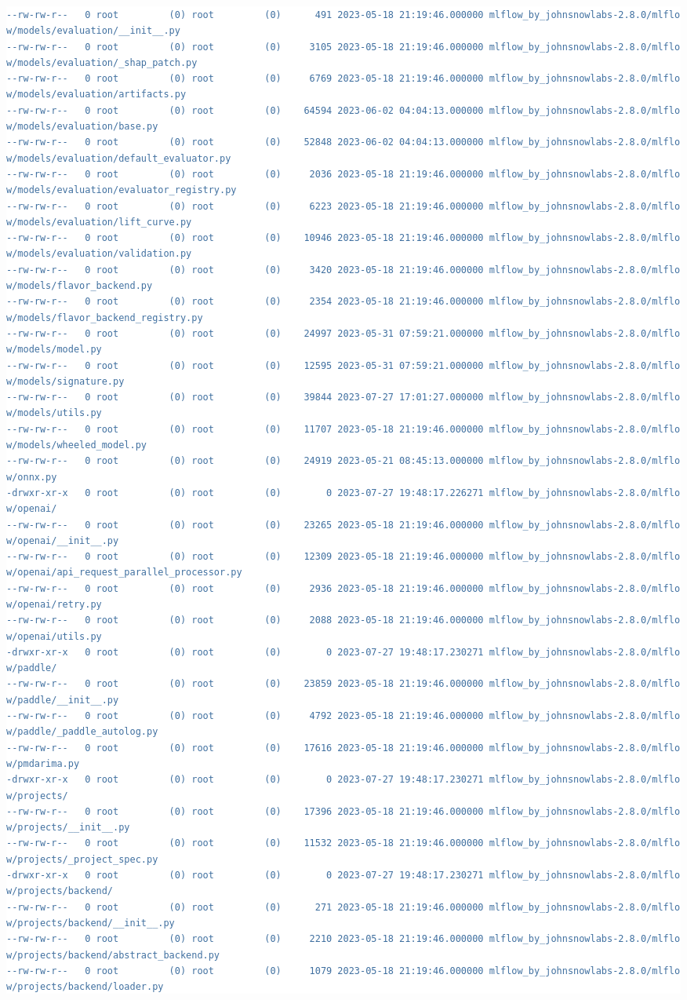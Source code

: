 ```diff
--rw-rw-r--   0 root         (0) root         (0)      491 2023-05-18 21:19:46.000000 mlflow_by_johnsnowlabs-2.8.0/mlflow/models/evaluation/__init__.py
--rw-rw-r--   0 root         (0) root         (0)     3105 2023-05-18 21:19:46.000000 mlflow_by_johnsnowlabs-2.8.0/mlflow/models/evaluation/_shap_patch.py
--rw-rw-r--   0 root         (0) root         (0)     6769 2023-05-18 21:19:46.000000 mlflow_by_johnsnowlabs-2.8.0/mlflow/models/evaluation/artifacts.py
--rw-rw-r--   0 root         (0) root         (0)    64594 2023-06-02 04:04:13.000000 mlflow_by_johnsnowlabs-2.8.0/mlflow/models/evaluation/base.py
--rw-rw-r--   0 root         (0) root         (0)    52848 2023-06-02 04:04:13.000000 mlflow_by_johnsnowlabs-2.8.0/mlflow/models/evaluation/default_evaluator.py
--rw-rw-r--   0 root         (0) root         (0)     2036 2023-05-18 21:19:46.000000 mlflow_by_johnsnowlabs-2.8.0/mlflow/models/evaluation/evaluator_registry.py
--rw-rw-r--   0 root         (0) root         (0)     6223 2023-05-18 21:19:46.000000 mlflow_by_johnsnowlabs-2.8.0/mlflow/models/evaluation/lift_curve.py
--rw-rw-r--   0 root         (0) root         (0)    10946 2023-05-18 21:19:46.000000 mlflow_by_johnsnowlabs-2.8.0/mlflow/models/evaluation/validation.py
--rw-rw-r--   0 root         (0) root         (0)     3420 2023-05-18 21:19:46.000000 mlflow_by_johnsnowlabs-2.8.0/mlflow/models/flavor_backend.py
--rw-rw-r--   0 root         (0) root         (0)     2354 2023-05-18 21:19:46.000000 mlflow_by_johnsnowlabs-2.8.0/mlflow/models/flavor_backend_registry.py
--rw-rw-r--   0 root         (0) root         (0)    24997 2023-05-31 07:59:21.000000 mlflow_by_johnsnowlabs-2.8.0/mlflow/models/model.py
--rw-rw-r--   0 root         (0) root         (0)    12595 2023-05-31 07:59:21.000000 mlflow_by_johnsnowlabs-2.8.0/mlflow/models/signature.py
--rw-rw-r--   0 root         (0) root         (0)    39844 2023-07-27 17:01:27.000000 mlflow_by_johnsnowlabs-2.8.0/mlflow/models/utils.py
--rw-rw-r--   0 root         (0) root         (0)    11707 2023-05-18 21:19:46.000000 mlflow_by_johnsnowlabs-2.8.0/mlflow/models/wheeled_model.py
--rw-rw-r--   0 root         (0) root         (0)    24919 2023-05-21 08:45:13.000000 mlflow_by_johnsnowlabs-2.8.0/mlflow/onnx.py
-drwxr-xr-x   0 root         (0) root         (0)        0 2023-07-27 19:48:17.226271 mlflow_by_johnsnowlabs-2.8.0/mlflow/openai/
--rw-rw-r--   0 root         (0) root         (0)    23265 2023-05-18 21:19:46.000000 mlflow_by_johnsnowlabs-2.8.0/mlflow/openai/__init__.py
--rw-rw-r--   0 root         (0) root         (0)    12309 2023-05-18 21:19:46.000000 mlflow_by_johnsnowlabs-2.8.0/mlflow/openai/api_request_parallel_processor.py
--rw-rw-r--   0 root         (0) root         (0)     2936 2023-05-18 21:19:46.000000 mlflow_by_johnsnowlabs-2.8.0/mlflow/openai/retry.py
--rw-rw-r--   0 root         (0) root         (0)     2088 2023-05-18 21:19:46.000000 mlflow_by_johnsnowlabs-2.8.0/mlflow/openai/utils.py
-drwxr-xr-x   0 root         (0) root         (0)        0 2023-07-27 19:48:17.230271 mlflow_by_johnsnowlabs-2.8.0/mlflow/paddle/
--rw-rw-r--   0 root         (0) root         (0)    23859 2023-05-18 21:19:46.000000 mlflow_by_johnsnowlabs-2.8.0/mlflow/paddle/__init__.py
--rw-rw-r--   0 root         (0) root         (0)     4792 2023-05-18 21:19:46.000000 mlflow_by_johnsnowlabs-2.8.0/mlflow/paddle/_paddle_autolog.py
--rw-rw-r--   0 root         (0) root         (0)    17616 2023-05-18 21:19:46.000000 mlflow_by_johnsnowlabs-2.8.0/mlflow/pmdarima.py
-drwxr-xr-x   0 root         (0) root         (0)        0 2023-07-27 19:48:17.230271 mlflow_by_johnsnowlabs-2.8.0/mlflow/projects/
--rw-rw-r--   0 root         (0) root         (0)    17396 2023-05-18 21:19:46.000000 mlflow_by_johnsnowlabs-2.8.0/mlflow/projects/__init__.py
--rw-rw-r--   0 root         (0) root         (0)    11532 2023-05-18 21:19:46.000000 mlflow_by_johnsnowlabs-2.8.0/mlflow/projects/_project_spec.py
-drwxr-xr-x   0 root         (0) root         (0)        0 2023-07-27 19:48:17.230271 mlflow_by_johnsnowlabs-2.8.0/mlflow/projects/backend/
--rw-rw-r--   0 root         (0) root         (0)      271 2023-05-18 21:19:46.000000 mlflow_by_johnsnowlabs-2.8.0/mlflow/projects/backend/__init__.py
--rw-rw-r--   0 root         (0) root         (0)     2210 2023-05-18 21:19:46.000000 mlflow_by_johnsnowlabs-2.8.0/mlflow/projects/backend/abstract_backend.py
--rw-rw-r--   0 root         (0) root         (0)     1079 2023-05-18 21:19:46.000000 mlflow_by_johnsnowlabs-2.8.0/mlflow/projects/backend/loader.py
```